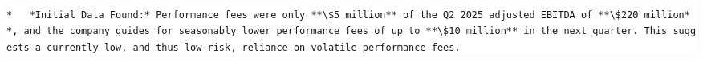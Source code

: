     *   *Initial Data Found:* Performance fees were only **\$5 million** of the Q2 2025 adjusted EBITDA of **\$220 million**, and the company guides for seasonably lower performance fees of up to **\$10 million** in the next quarter. This suggests a currently low, and thus low-risk, reliance on volatile performance fees.